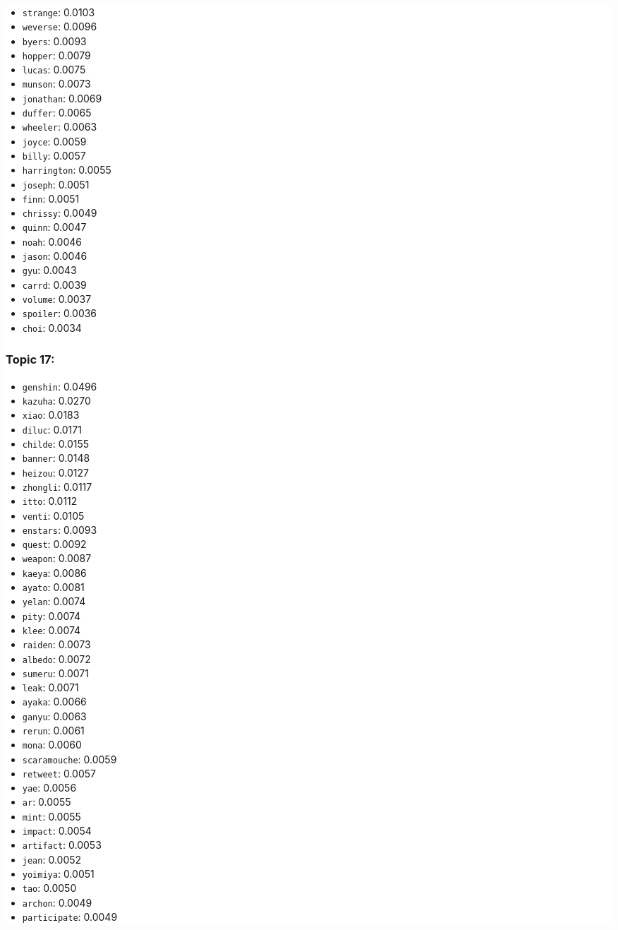 - `strange`: 0.0103
- `weverse`: 0.0096
- `byers`: 0.0093
- `hopper`: 0.0079
- `lucas`: 0.0075
- `munson`: 0.0073
- `jonathan`: 0.0069
- `duffer`: 0.0065
- `wheeler`: 0.0063
- `joyce`: 0.0059
- `billy`: 0.0057
- `harrington`: 0.0055
- `joseph`: 0.0051
- `finn`: 0.0051
- `chrissy`: 0.0049
- `quinn`: 0.0047
- `noah`: 0.0046
- `jason`: 0.0046
- `gyu`: 0.0043
- `carrd`: 0.0039
- `volume`: 0.0037
- `spoiler`: 0.0036
- `choi`: 0.0034

### Topic 17:
- `genshin`: 0.0496
- `kazuha`: 0.0270
- `xiao`: 0.0183
- `diluc`: 0.0171
- `childe`: 0.0155
- `banner`: 0.0148
- `heizou`: 0.0127
- `zhongli`: 0.0117
- `itto`: 0.0112
- `venti`: 0.0105
- `enstars`: 0.0093
- `quest`: 0.0092
- `weapon`: 0.0087
- `kaeya`: 0.0086
- `ayato`: 0.0081
- `yelan`: 0.0074
- `pity`: 0.0074
- `klee`: 0.0074
- `raiden`: 0.0073
- `albedo`: 0.0072
- `sumeru`: 0.0071
- `leak`: 0.0071
- `ayaka`: 0.0066
- `ganyu`: 0.0063
- `rerun`: 0.0061
- `mona`: 0.0060
- `scaramouche`: 0.0059
- `retweet`: 0.0057
- `yae`: 0.0056
- `ar`: 0.0055
- `mint`: 0.0055
- `impact`: 0.0054
- `artifact`: 0.0053
- `jean`: 0.0052
- `yoimiya`: 0.0051
- `tao`: 0.0050
- `archon`: 0.0049
- `participate`: 0.0049